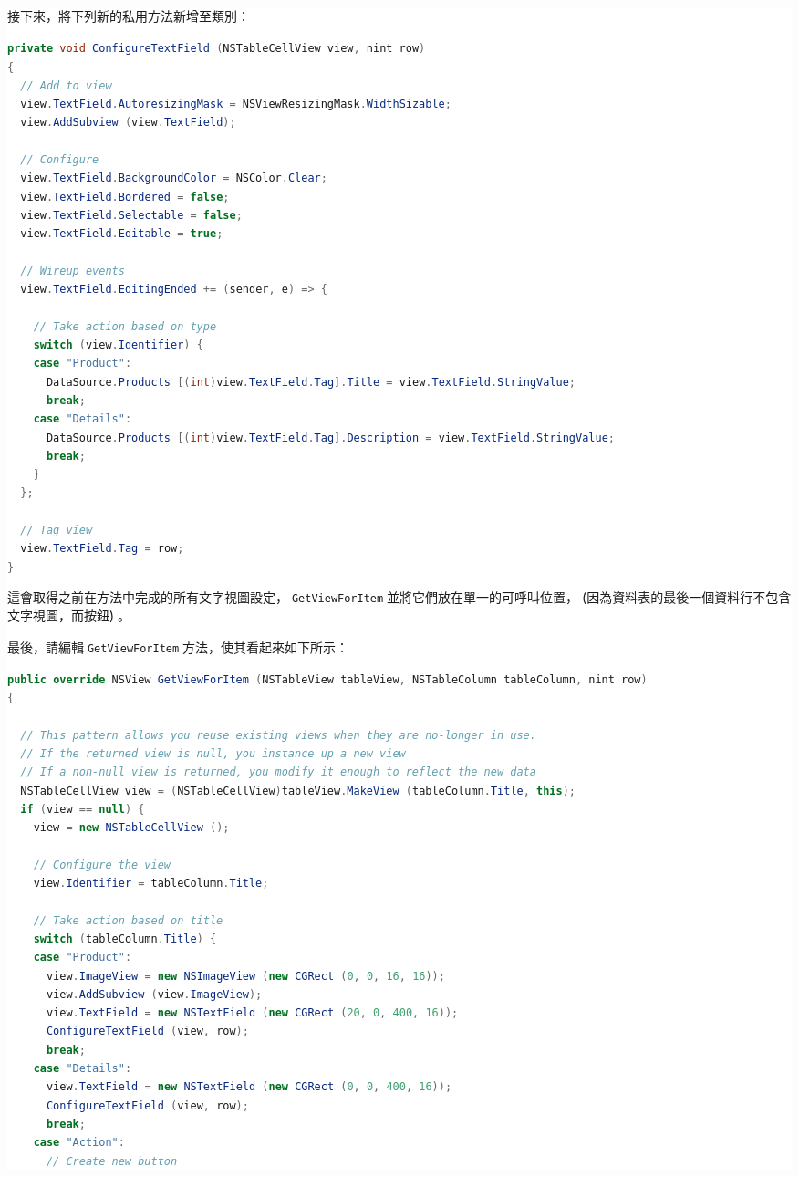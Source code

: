 接下來，將下列新的私用方法新增至類別：

```csharp
private void ConfigureTextField (NSTableCellView view, nint row)
{
  // Add to view
  view.TextField.AutoresizingMask = NSViewResizingMask.WidthSizable;
  view.AddSubview (view.TextField);

  // Configure
  view.TextField.BackgroundColor = NSColor.Clear;
  view.TextField.Bordered = false;
  view.TextField.Selectable = false;
  view.TextField.Editable = true;

  // Wireup events
  view.TextField.EditingEnded += (sender, e) => {

    // Take action based on type
    switch (view.Identifier) {
    case "Product":
      DataSource.Products [(int)view.TextField.Tag].Title = view.TextField.StringValue;
      break;
    case "Details":
      DataSource.Products [(int)view.TextField.Tag].Description = view.TextField.StringValue;
      break;
    }
  };

  // Tag view
  view.TextField.Tag = row;
}
```

這會取得之前在方法中完成的所有文字視圖設定， `GetViewForItem` 並將它們放在單一的可呼叫位置， (因為資料表的最後一個資料行不包含文字視圖，而按鈕) 。

最後，請編輯 `GetViewForItem` 方法，使其看起來如下所示：

```csharp
public override NSView GetViewForItem (NSTableView tableView, NSTableColumn tableColumn, nint row)
{

  // This pattern allows you reuse existing views when they are no-longer in use.
  // If the returned view is null, you instance up a new view
  // If a non-null view is returned, you modify it enough to reflect the new data
  NSTableCellView view = (NSTableCellView)tableView.MakeView (tableColumn.Title, this);
  if (view == null) {
    view = new NSTableCellView ();

    // Configure the view
    view.Identifier = tableColumn.Title;

    // Take action based on title
    switch (tableColumn.Title) {
    case "Product":
      view.ImageView = new NSImageView (new CGRect (0, 0, 16, 16));
      view.AddSubview (view.ImageView);
      view.TextField = new NSTextField (new CGRect (20, 0, 400, 16));
      ConfigureTextField (view, row);
      break;
    case "Details":
      view.TextField = new NSTextField (new CGRect (0, 0, 400, 16));
      ConfigureTextField (view, row);
      break;
    case "Action":
      // Create new button
```